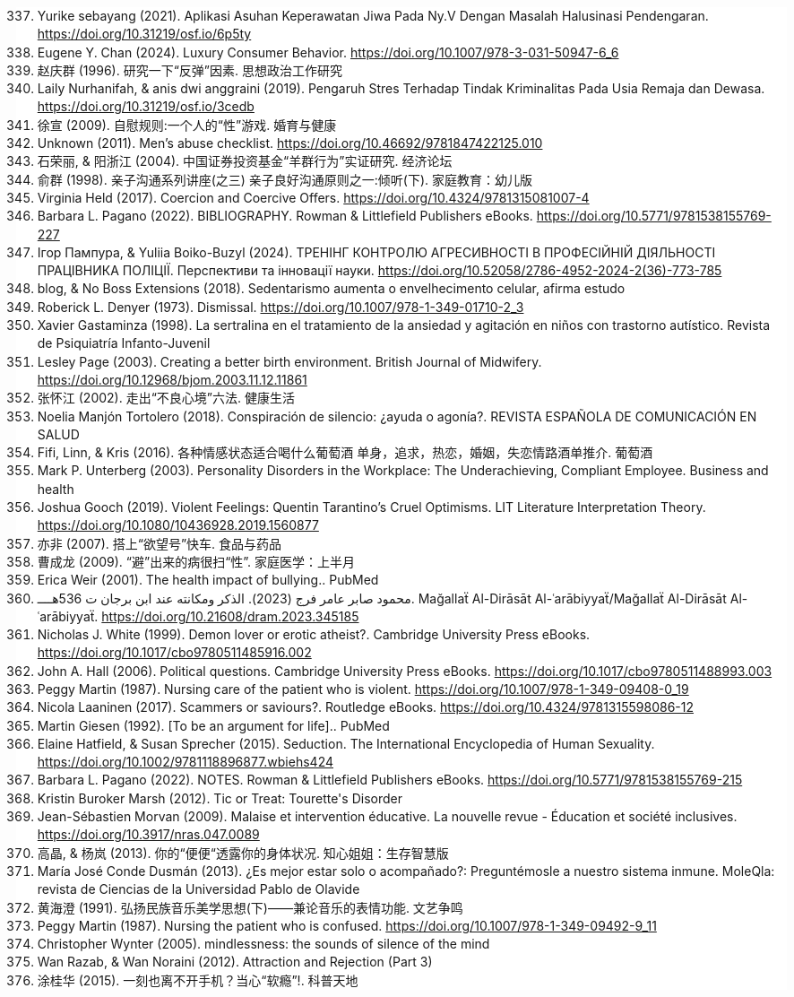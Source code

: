337. Yurike sebayang (2021). Aplikasi Asuhan Keperawatan Jiwa Pada Ny.V Dengan Masalah Halusinasi Pendengaran. https://doi.org/10.31219/osf.io/6p5ty
338. Eugene Y. Chan (2024). Luxury Consumer Behavior. https://doi.org/10.1007/978-3-031-50947-6_6
339. 赵庆群 (1996). 研究一下“反弹”因素. 思想政治工作研究
340. Laily Nurhanifah, & anis dwi anggraini (2019). Pengaruh Stres Terhadap Tindak Kriminalitas Pada Usia Remaja dan Dewasa. https://doi.org/10.31219/osf.io/3cedb
341. 徐宣 (2009). 自慰规则:一个人的“性”游戏. 婚育与健康
342. Unknown (2011). Men’s abuse checklist. https://doi.org/10.46692/9781847422125.010
343. 石荣丽, & 阳浙江 (2004). 中国证券投资基金“羊群行为”实证研究. 经济论坛
344. 俞群 (1998). 亲子沟通系列讲座(之三) 亲子良好沟通原则之一:倾听(下). 家庭教育：幼儿版
345. Virginia Held (2017). Coercion and Coercive Offers. https://doi.org/10.4324/9781315081007-4
346. Barbara L. Pagano (2022). BIBLIOGRAPHY. Rowman & Littlefield Publishers eBooks. https://doi.org/10.5771/9781538155769-227
347. Ігор Пампура, & Yuliia Boiko-Buzyl (2024). ТРЕНІНГ КОНТРОЛЮ АГРЕСИВНОСТІ В ПРОФЕСІЙНІЙ ДІЯЛЬНОСТІ ПРАЦІВНИКА ПОЛІЦІЇ. Перспективи та інновації науки. https://doi.org/10.52058/2786-4952-2024-2(36)-773-785
348. blog, & No Boss Extensions (2018). Sedentarismo aumenta o envelhecimento celular, afirma estudo
349. Roberick L. Denyer (1973). Dismissal. https://doi.org/10.1007/978-1-349-01710-2_3
350. Xavier Gastaminza (1998). La sertralina en el tratamiento de la ansiedad y agitación en niños con trastorno autístico. Revista de Psiquiatría Infanto-Juvenil
351. Lesley Page (2003). Creating a better birth environment. British Journal of Midwifery. https://doi.org/10.12968/bjom.2003.11.12.11861
352. 张怀江 (2002). 走出“不良心境”六法. 健康生活
353. Noelia Manjón Tortolero (2018). Conspiración de silencio: ¿ayuda o agonía?. REVISTA ESPAÑOLA DE COMUNICACIÓN EN SALUD
354. Fifi, Linn, & Kris (2016). 各种情感状态适合喝什么葡萄酒 单身，追求，热恋，婚姻，失恋情路酒单推介. 葡萄酒
355. Mark P. Unterberg (2003). Personality Disorders in the Workplace: The Underachieving, Compliant Employee. Business and health
356. Joshua Gooch (2019). Violent Feelings: Quentin Tarantino’s Cruel Optimisms. LIT Literature Interpretation Theory. https://doi.org/10.1080/10436928.2019.1560877
357. 亦非 (2007). 搭上“欲望号”快车. 食品与药品
358. 曹成龙 (2009). “避”出来的病很扫“性”. 家庭医学：上半月
359. Erica Weir (2001). The health impact of bullying.. PubMed
360. محمود صابر عامر فرج (2023). الذكر ومكانته عند ابن برجان ت 536هــــ. Mağallaẗ Al-Dirāsāt Al-ʿarābiyyaẗ/Mağallaẗ Al-Dirāsāt Al-ʿarābiyyaẗ. https://doi.org/10.21608/dram.2023.345185
361. Nicholas J. White (1999). Demon lover or erotic atheist?. Cambridge University Press eBooks. https://doi.org/10.1017/cbo9780511485916.002
362. John A. Hall (2006). Political questions. Cambridge University Press eBooks. https://doi.org/10.1017/cbo9780511488993.003
363. Peggy Martin (1987). Nursing care of the patient who is violent. https://doi.org/10.1007/978-1-349-09408-0_19
364. Nicola Laaninen (2017). Scammers or saviours?. Routledge eBooks. https://doi.org/10.4324/9781315598086-12
365. Martin Giesen (1992). [To be an argument for life].. PubMed
366. Elaine Hatfield, & Susan Sprecher (2015). Seduction. The International Encyclopedia of Human Sexuality. https://doi.org/10.1002/9781118896877.wbiehs424
367. Barbara L. Pagano (2022). NOTES. Rowman & Littlefield Publishers eBooks. https://doi.org/10.5771/9781538155769-215
368. Kristin Buroker Marsh (2012). Tic or Treat: Tourette's Disorder
369. Jean-Sébastien Morvan (2009). Malaise et intervention éducative. La nouvelle revue - Éducation et société inclusives. https://doi.org/10.3917/nras.047.0089
370. 高晶, & 杨岚 (2013). 你的“便便“透露你的身体状况. 知心姐姐：生存智慧版
371. María José Conde Dusmán (2013). ¿Es mejor estar solo o acompañado?: Preguntémosle a nuestro sistema inmune. MoleQla: revista de Ciencias de la Universidad Pablo de Olavide
372. 黄海澄 (1991). 弘扬民族音乐美学思想(下)——兼论音乐的表情功能. 文艺争鸣
373. Peggy Martin (1987). Nursing the patient who is confused. https://doi.org/10.1007/978-1-349-09492-9_11
374. Christopher Wynter (2005). mindlessness: the sounds of silence of the mind
375. Wan Razab, & Wan Noraini (2012). Attraction and Rejection (Part 3)
376. 涂桂华 (2015). 一刻也离不开手机？当心“软瘾”!. 科普天地